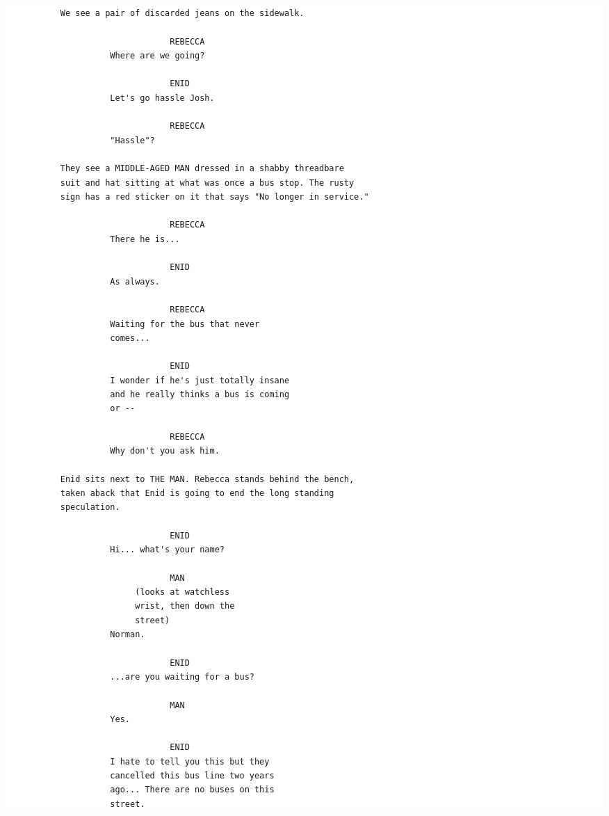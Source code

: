                We see a pair of discarded jeans on the sidewalk.

                                     REBECCA
                         Where are we going?

                                     ENID
                         Let's go hassle Josh.

                                     REBECCA
                         "Hassle"?

               They see a MIDDLE-AGED MAN dressed in a shabby threadbare 
               suit and hat sitting at what was once a bus stop. The rusty 
               sign has a red sticker on it that says "No longer in service."

                                     REBECCA
                         There he is...

                                     ENID
                         As always.

                                     REBECCA
                         Waiting for the bus that never 
                         comes...

                                     ENID
                         I wonder if he's just totally insane 
                         and he really thinks a bus is coming 
                         or --

                                     REBECCA
                         Why don't you ask him.

               Enid sits next to THE MAN. Rebecca stands behind the bench, 
               taken aback that Enid is going to end the long standing 
               speculation.

                                     ENID
                         Hi... what's your name?

                                     MAN
                              (looks at watchless 
                              wrist, then down the 
                              street)
                         Norman.

                                     ENID
                         ...are you waiting for a bus?

                                     MAN
                         Yes.

                                     ENID
                         I hate to tell you this but they 
                         cancelled this bus line two years 
                         ago... There are no buses on this 
                         street.
